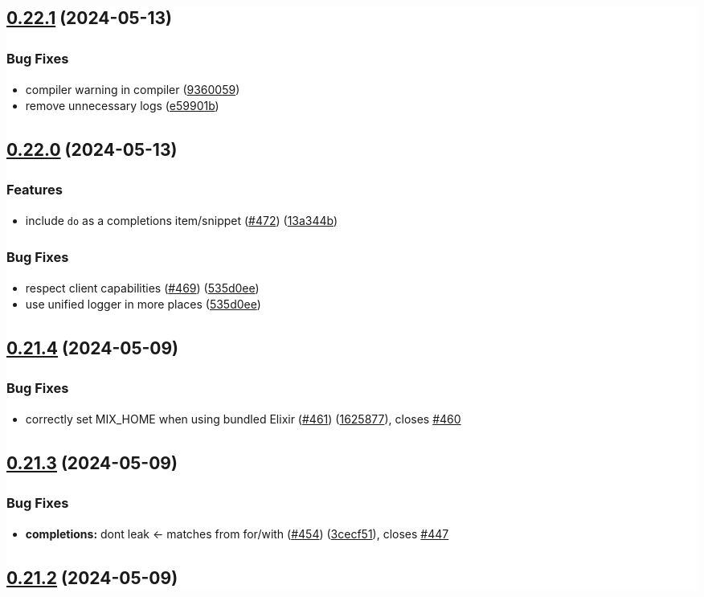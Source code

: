 ## [0.22.1](https://github.com/elixir-tools/next-ls/compare/v0.22.0...v0.22.1) (2024-05-13)


### Bug Fixes

* compiler warning in compiler ([9360059](https://github.com/elixir-tools/next-ls/commit/9360059c98cda923fc95ea0082b1abd97be25f81))
* remove unnecessary logs ([e59901b](https://github.com/elixir-tools/next-ls/commit/e59901b3f3d654b47ff4bbd33fc2b414dc76d782))

## [0.22.0](https://github.com/elixir-tools/next-ls/compare/v0.21.4...v0.22.0) (2024-05-13)


### Features

* include `do` as a completions item/snippet ([#472](https://github.com/elixir-tools/next-ls/issues/472)) ([13a344b](https://github.com/elixir-tools/next-ls/commit/13a344b9ca96b60f5064d1267ea6cb569e4f2de6))


### Bug Fixes

* respect client capabilities ([#469](https://github.com/elixir-tools/next-ls/issues/469)) ([535d0ee](https://github.com/elixir-tools/next-ls/commit/535d0eec963dad27ffb4c609322ced782ab3cd9b))
* use unified logger in more places ([535d0ee](https://github.com/elixir-tools/next-ls/commit/535d0eec963dad27ffb4c609322ced782ab3cd9b))

## [0.21.4](https://github.com/elixir-tools/next-ls/compare/v0.21.3...v0.21.4) (2024-05-09)


### Bug Fixes

* correctly set MIX_HOME when using bundled Elixir ([#461](https://github.com/elixir-tools/next-ls/issues/461)) ([1625877](https://github.com/elixir-tools/next-ls/commit/16258776e32d4f8d7839d84f5d20de58214d1b25)), closes [#460](https://github.com/elixir-tools/next-ls/issues/460)

## [0.21.3](https://github.com/elixir-tools/next-ls/compare/v0.21.2...v0.21.3) (2024-05-09)


### Bug Fixes

* **completions:** dont leak &lt;- matches from for/with ([#454](https://github.com/elixir-tools/next-ls/issues/454)) ([3cecf51](https://github.com/elixir-tools/next-ls/commit/3cecf51c4ac0119e2fa68680d807d263bb10e9ca)), closes [#447](https://github.com/elixir-tools/next-ls/issues/447)

## [0.21.2](https://github.com/elixir-tools/next-ls/compare/v0.21.1...v0.21.2) (2024-05-09)
